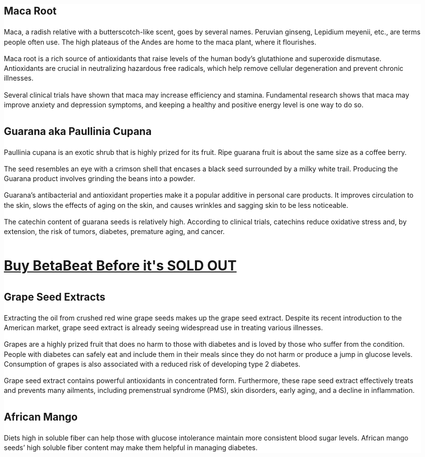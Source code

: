 **Maca Root**
-------------

Maca, a radish relative with a butterscotch-like scent, goes by several names. Peruvian ginseng, Lepidium meyenii, etc., are terms people often use. The high plateaus of the Andes are home to the maca plant, where it flourishes.

Maca root is a rich source of antioxidants that raise levels of the human body’s glutathione and superoxide dismutase. Antioxidants are crucial in neutralizing hazardous free radicals, which help remove cellular degeneration and prevent chronic illnesses.

Several clinical trials have shown that maca may increase efficiency and stamina. Fundamental research shows that maca may improve anxiety and depression symptoms, and keeping a healthy and positive energy level is one way to do so.

**Guarana aka Paullinia Cupana**
--------------------------------

Paullinia cupana is an exotic shrub that is highly prized for its fruit. Ripe guarana fruit is about the same size as a coffee berry.

The seed resembles an eye with a crimson shell that encases a black seed surrounded by a milky white trail. Producing the Guarana product involves grinding the beans into a powder.

Guarana’s antibacterial and antioxidant properties make it a popular additive in personal care products. It improves circulation to the skin, slows the effects of aging on the skin, and causes wrinkles and sagging skin to be less noticeable.

The catechin content of guarana seeds is relatively high. According to clinical trials, catechins reduce oxidative stress and, by extension, the risk of tumors, diabetes, premature aging, and cancer.

**[Buy BetaBeat Before it's SOLD OUT](https://www.glitco.com/get-betabeat)**
============================================================================

**Grape Seed Extracts**
-----------------------

Extracting the oil from crushed red wine grape seeds makes up the grape seed extract. Despite its recent introduction to the American market, grape seed extract is already seeing widespread use in treating various illnesses.

Grapes are a highly prized fruit that does no harm to those with diabetes and is loved by those who suffer from the condition. People with diabetes can safely eat and include them in their meals since they do not harm or produce a jump in glucose levels. Consumption of grapes is also associated with a reduced risk of developing type 2 diabetes.

Grape seed extract contains powerful antioxidants in concentrated form. Furthermore, these rape seed extract effectively treats and prevents many ailments, including premenstrual syndrome (PMS), skin disorders, early aging, and a decline in inflammation.

**African Mango**
-----------------

Diets high in soluble fiber can help those with glucose intolerance maintain more consistent blood sugar levels. African mango seeds’ high soluble fiber content may make them helpful in managing diabetes.
